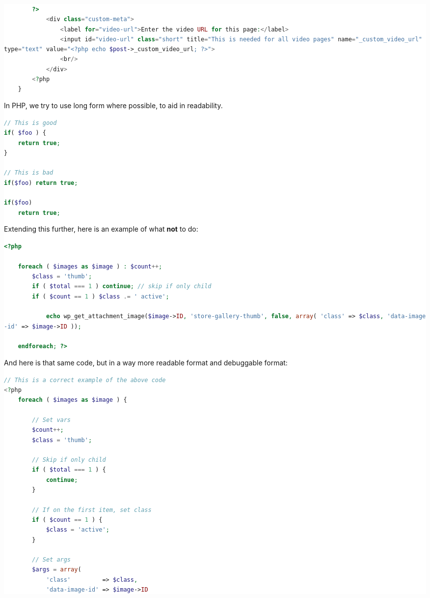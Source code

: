 ```php
        ?>
        	<div class="custom-meta">
				<label for="video-url">Enter the video URL for this page:</label>            
				<input id="video-url" class="short" title="This is needed for all video pages" name="_custom_video_url" type="text" value="<?php echo $post->_custom_video_url; ?>">
				<br/>				
        	</div>
        <?php
    }
```

In PHP, we try to use long form where possible, to aid in readability.

```php
// This is good
if( $foo ) {
	return true;
}

// This is bad
if($foo) return true;

if($foo) 
	return true;
```

Extending this further, here is an example of what **not** to do:

```php
<?php

	foreach ( $images as $image ) : $count++;
		$class = 'thumb';
		if ( $total === 1 ) continue; // skip if only child
		if ( $count == 1 ) $class .= ' active';

			echo wp_get_attachment_image($image->ID, 'store-gallery-thumb', false, array( 'class' => $class, 'data-image-id' => $image->ID ));

	endforeach; ?>
```

And here is that same code, but in a way more readable format and debuggable format:

```php
// This is a correct example of the above code
<?php
	foreach ( $images as $image ) {
		
		// Set vars
		$count++;
		$class = 'thumb';
		
		// Skip if only child	
		if ( $total === 1 ) {
			continue; 
		}
		
		// If on the first item, set class
		if ( $count == 1 ) {
			$class = 'active';
		} 
		
		// Set args
		$args = array( 
			'class' 		=> $class,
			'data-image-id' => $image->ID 
```